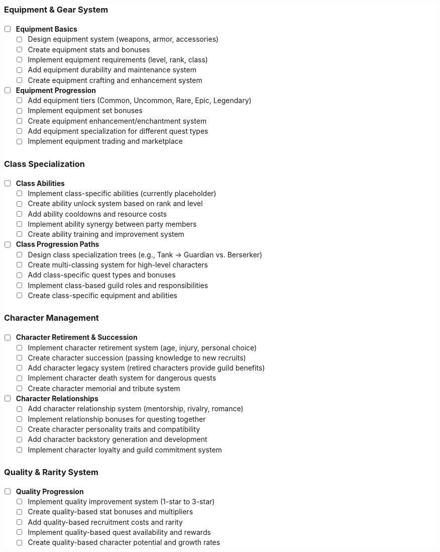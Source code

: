 ### Equipment & Gear System
- [ ] **Equipment Basics**
  - [ ] Design equipment system (weapons, armor, accessories)
  - [ ] Create equipment stats and bonuses
  - [ ] Implement equipment requirements (level, rank, class)
  - [ ] Add equipment durability and maintenance system
  - [ ] Create equipment crafting and enhancement system

- [ ] **Equipment Progression**
  - [ ] Add equipment tiers (Common, Uncommon, Rare, Epic, Legendary)
  - [ ] Implement equipment set bonuses
  - [ ] Create equipment enhancement/enchantment system
  - [ ] Add equipment specialization for different quest types
  - [ ] Implement equipment trading and marketplace

### Class Specialization
- [ ] **Class Abilities**
  - [ ] Implement class-specific abilities (currently placeholder)
  - [ ] Create ability unlock system based on rank and level
  - [ ] Add ability cooldowns and resource costs
  - [ ] Implement ability synergy between party members
  - [ ] Create ability training and improvement system

- [ ] **Class Progression Paths**
  - [ ] Design class specialization trees (e.g., Tank → Guardian vs. Berserker)
  - [ ] Create multi-classing system for high-level characters
  - [ ] Add class-specific quest types and bonuses
  - [ ] Implement class-based guild roles and responsibilities
  - [ ] Create class-specific equipment and abilities

### Character Management
- [ ] **Character Retirement & Succession**
  - [ ] Implement character retirement system (age, injury, personal choice)
  - [ ] Create character succession (passing knowledge to new recruits)
  - [ ] Add character legacy system (retired characters provide guild benefits)
  - [ ] Implement character death system for dangerous quests
  - [ ] Create character memorial and tribute system

- [ ] **Character Relationships**
  - [ ] Add character relationship system (mentorship, rivalry, romance)
  - [ ] Implement relationship bonuses for questing together
  - [ ] Create character personality traits and compatibility
  - [ ] Add character backstory generation and development
  - [ ] Implement character loyalty and guild commitment system

### Quality & Rarity System
- [ ] **Quality Progression**
  - [ ] Implement quality improvement system (1-star to 3-star)
  - [ ] Create quality-based stat bonuses and multipliers
  - [ ] Add quality-based recruitment costs and rarity
  - [ ] Implement quality-based quest availability and rewards
  - [ ] Create quality-based character potential and growth rates
